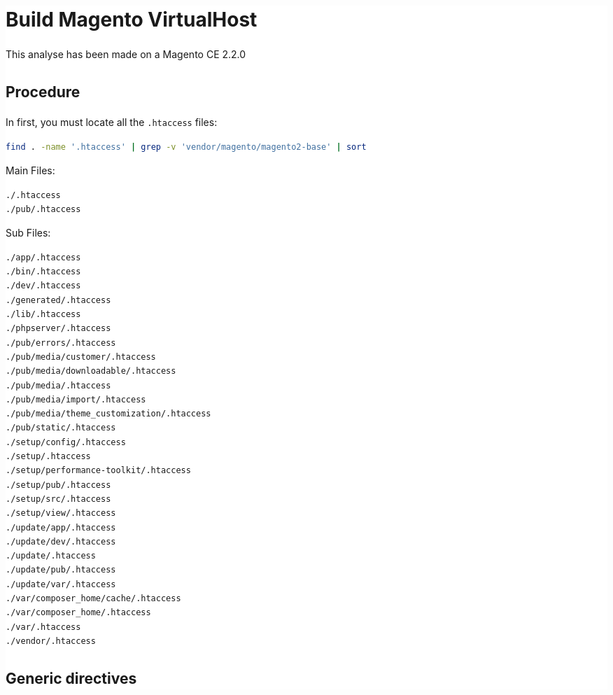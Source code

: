 # Build Magento VirtualHost

This analyse has been made on a Magento CE 2.2.0

## Procedure

In first, you must locate all the `.htaccess` files:

```bash
find . -name '.htaccess' | grep -v 'vendor/magento/magento2-base' | sort
```

Main Files:

```
./.htaccess
./pub/.htaccess
```

Sub Files:

```
./app/.htaccess
./bin/.htaccess
./dev/.htaccess
./generated/.htaccess
./lib/.htaccess
./phpserver/.htaccess
./pub/errors/.htaccess
./pub/media/customer/.htaccess
./pub/media/downloadable/.htaccess
./pub/media/.htaccess
./pub/media/import/.htaccess
./pub/media/theme_customization/.htaccess
./pub/static/.htaccess
./setup/config/.htaccess
./setup/.htaccess
./setup/performance-toolkit/.htaccess
./setup/pub/.htaccess
./setup/src/.htaccess
./setup/view/.htaccess
./update/app/.htaccess
./update/dev/.htaccess
./update/.htaccess
./update/pub/.htaccess
./update/var/.htaccess
./var/composer_home/cache/.htaccess
./var/composer_home/.htaccess
./var/.htaccess
./vendor/.htaccess
```

## Generic directives
